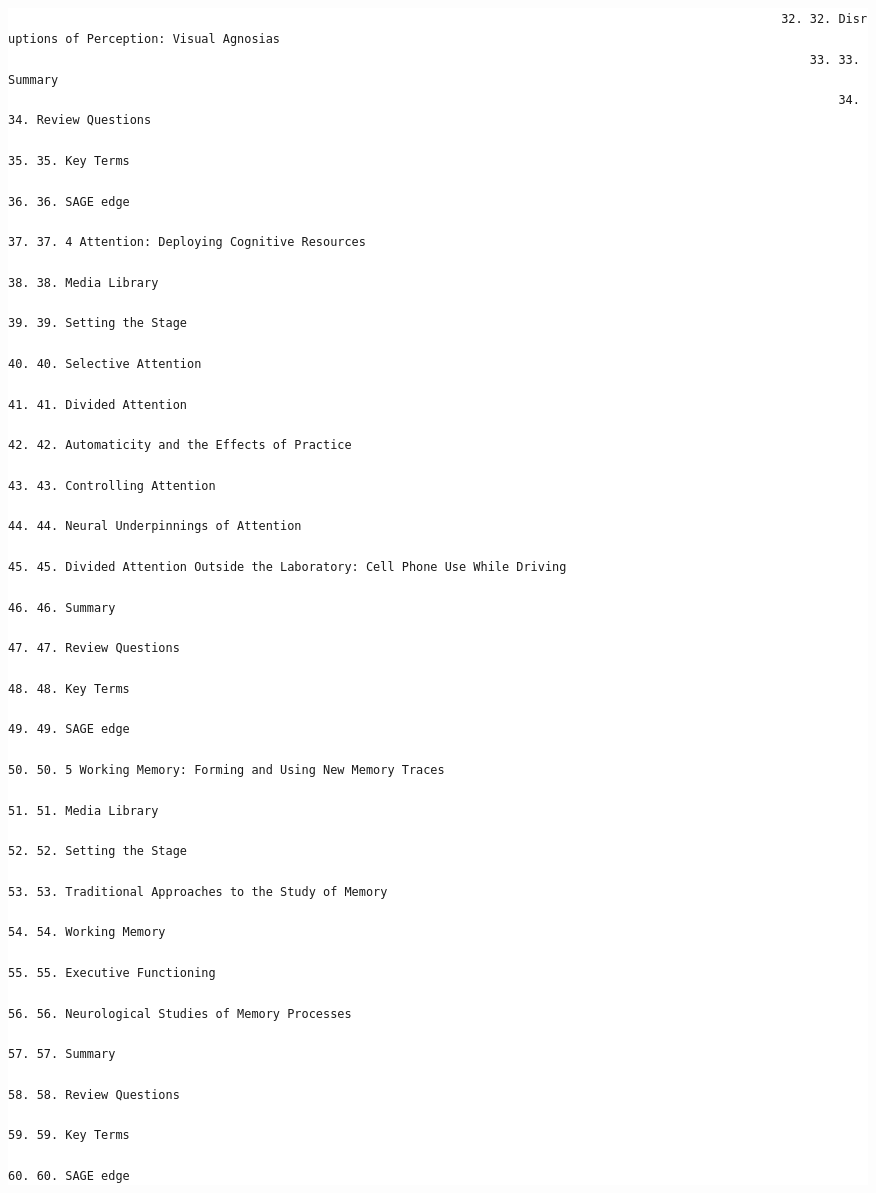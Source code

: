                                                                                                                 32. 32. Disruptions of Perception: Visual Agnosias
                                                                                                                    33. 33. Summary
                                                                                                                        34. 34. Review Questions
                                                                                                                            35. 35. Key Terms
                                                                                                                                36. 36. SAGE edge
                                                                                                                                    37. 37. 4 Attention: Deploying Cognitive Resources
                                                                                                                                        38. 38. Media Library
                                                                                                                                            39. 39. Setting the Stage
                                                                                                                                                40. 40. Selective Attention
                                                                                                                                                    41. 41. Divided Attention
                                                                                                                                                        42. 42. Automaticity and the Effects of Practice
                                                                                                                                                            43. 43. Controlling Attention
                                                                                                                                                                44. 44. Neural Underpinnings of Attention
                                                                                                                                                                    45. 45. Divided Attention Outside the Laboratory: Cell Phone Use While Driving
                                                                                                                                                                        46. 46. Summary
                                                                                                                                                                            47. 47. Review Questions
                                                                                                                                                                                48. 48. Key Terms
                                                                                                                                                                                    49. 49. SAGE edge
                                                                                                                                                                                        50. 50. 5 Working Memory: Forming and Using New Memory Traces
                                                                                                                                                                                            51. 51. Media Library
                                                                                                                                                                                                52. 52. Setting the Stage
                                                                                                                                                                                                    53. 53. Traditional Approaches to the Study of Memory
                                                                                                                                                                                                        54. 54. Working Memory
                                                                                                                                                                                                            55. 55. Executive Functioning
                                                                                                                                                                                                                56. 56. Neurological Studies of Memory Processes
                                                                                                                                                                                                                    57. 57. Summary
                                                                                                                                                                                                                        58. 58. Review Questions
                                                                                                                                                                                                                            59. 59. Key Terms
                                                                                                                                                                                                                                60. 60. SAGE edge